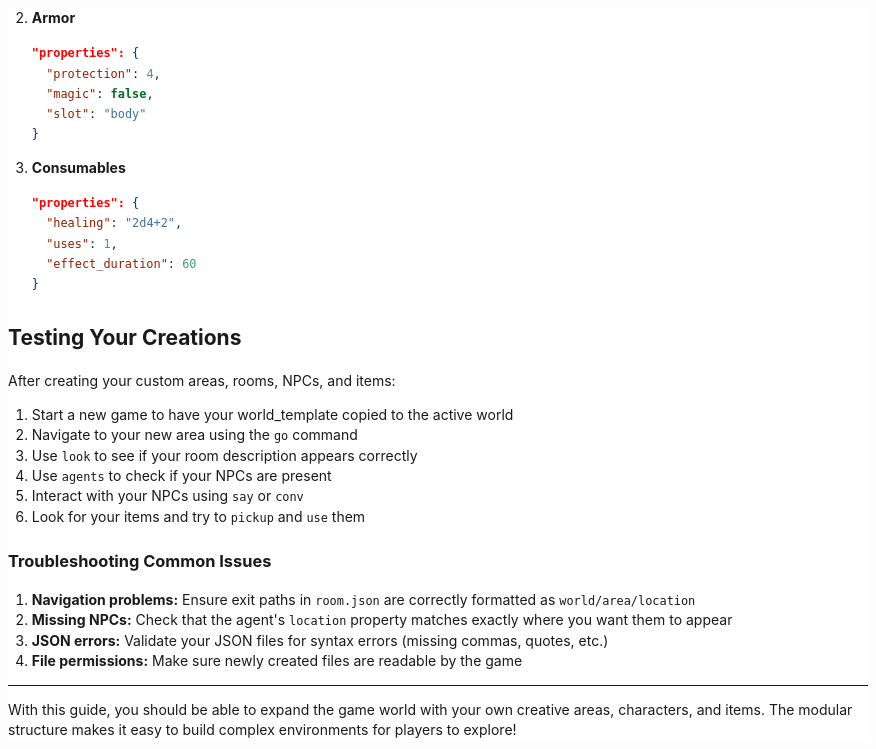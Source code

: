 2. **Armor**
   ```json
   "properties": {
     "protection": 4,
     "magic": false,
     "slot": "body"
   }
   ```

3. **Consumables**
   ```json
   "properties": {
     "healing": "2d4+2",
     "uses": 1,
     "effect_duration": 60
   }
   ```

## Testing Your Creations

After creating your custom areas, rooms, NPCs, and items:

1. Start a new game to have your world_template copied to the active world
2. Navigate to your new area using the `go` command
3. Use `look` to see if your room description appears correctly
4. Use `agents` to check if your NPCs are present
5. Interact with your NPCs using `say` or `conv`
6. Look for your items and try to `pickup` and `use` them

### Troubleshooting Common Issues

1. **Navigation problems:** Ensure exit paths in `room.json` are correctly formatted as `world/area/location`
2. **Missing NPCs:** Check that the agent's `location` property matches exactly where you want them to appear
3. **JSON errors:** Validate your JSON files for syntax errors (missing commas, quotes, etc.)
4. **File permissions:** Make sure newly created files are readable by the game

---

With this guide, you should be able to expand the game world with your own creative areas, characters, and items. The modular structure makes it easy to build complex environments for players to explore!
